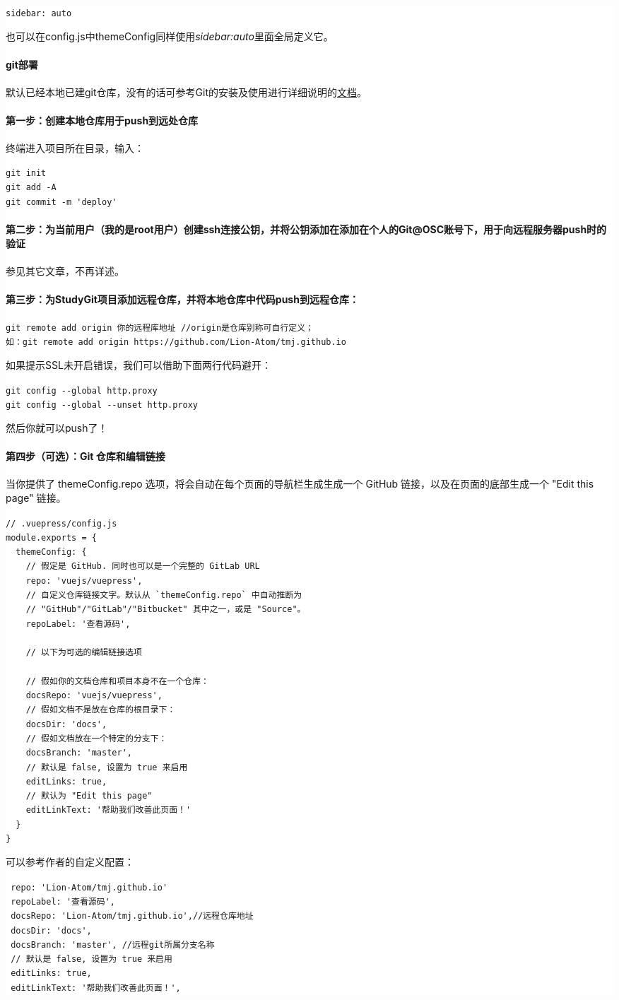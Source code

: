 ```bush
sidebar: auto
```
也可以在config.js中themeConfig同样使用*sidebar:auto*里面全局定义它。
#### git部署
默认已经本地已建git仓库，没有的话可参考Git的安装及使用进行详细说明的[文档](https://git-scm.com/downloads/)。
#### 第一步：创建本地仓库用于push到远处仓库
终端进入项目所在目录，输入：
```bush
git init
git add -A
git commit -m 'deploy'
```
#### 第二步：为当前用户（我的是root用户）创建ssh连接公钥，并将公钥添加在添加在个人的Git@OSC账号下，用于向远程服务器push时的验证
参见其它文章，不再详述。
#### 第三步：为StudyGit项目添加远程仓库，并将本地仓库中代码push到远程仓库：
```bush
git remote add origin 你的远程库地址 //origin是仓库别称可自行定义；
如：git remote add origin https://github.com/Lion-Atom/tmj.github.io
```
如果提示SSL未开启错误，我们可以借助下面两行代码避开：
```bush
git config --global http.proxy
git config --global --unset http.proxy
```
然后你就可以push了！
#### 第四步（可选）：Git 仓库和编辑链接
当你提供了 themeConfig.repo 选项，将会自动在每个页面的导航栏生成生成一个 GitHub 链接，以及在页面的底部生成一个 "Edit this page" 链接。
```bush
// .vuepress/config.js
module.exports = {
  themeConfig: {
    // 假定是 GitHub. 同时也可以是一个完整的 GitLab URL
    repo: 'vuejs/vuepress',
    // 自定义仓库链接文字。默认从 `themeConfig.repo` 中自动推断为
    // "GitHub"/"GitLab"/"Bitbucket" 其中之一，或是 "Source"。
    repoLabel: '查看源码',

    // 以下为可选的编辑链接选项

    // 假如你的文档仓库和项目本身不在一个仓库：
    docsRepo: 'vuejs/vuepress',
    // 假如文档不是放在仓库的根目录下：
    docsDir: 'docs',
    // 假如文档放在一个特定的分支下：
    docsBranch: 'master',
    // 默认是 false, 设置为 true 来启用
    editLinks: true,
    // 默认为 "Edit this page"
    editLinkText: '帮助我们改善此页面！'
  }
}
```
可以参考作者的自定义配置：
```bush
 repo: 'Lion-Atom/tmj.github.io'
 repoLabel: '查看源码',
 docsRepo: 'Lion-Atom/tmj.github.io',//远程仓库地址
 docsDir: 'docs',
 docsBranch: 'master', //远程git所属分支名称
 // 默认是 false, 设置为 true 来启用
 editLinks: true,
 editLinkText: '帮助我们改善此页面！',
```